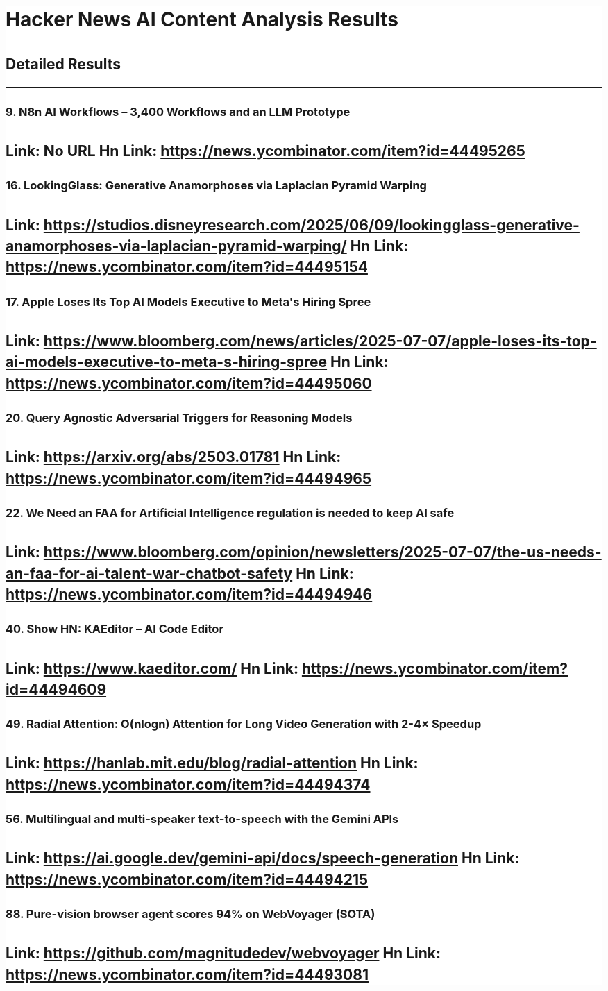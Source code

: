 # Hacker News AI Content Analysis Results

## Detailed Results

------
### 9. N8n AI Workflows – 3,400 Workflows and an LLM Prototype
Link: No URL
Hn Link: https://news.ycombinator.com/item?id=44495265
------
### 16. LookingGlass: Generative Anamorphoses via Laplacian Pyramid Warping
Link: https://studios.disneyresearch.com/2025/06/09/lookingglass-generative-anamorphoses-via-laplacian-pyramid-warping/
Hn Link: https://news.ycombinator.com/item?id=44495154
------
### 17. Apple Loses Its Top AI Models Executive to Meta's Hiring Spree
Link: https://www.bloomberg.com/news/articles/2025-07-07/apple-loses-its-top-ai-models-executive-to-meta-s-hiring-spree
Hn Link: https://news.ycombinator.com/item?id=44495060
------
### 20. Query Agnostic Adversarial Triggers for Reasoning Models
Link: https://arxiv.org/abs/2503.01781
Hn Link: https://news.ycombinator.com/item?id=44494965
------
### 22. We Need an FAA for Artificial Intelligence regulation is needed to keep AI safe
Link: https://www.bloomberg.com/opinion/newsletters/2025-07-07/the-us-needs-an-faa-for-ai-talent-war-chatbot-safety
Hn Link: https://news.ycombinator.com/item?id=44494946
------
### 40. Show HN: KAEditor – AI Code Editor
Link: https://www.kaeditor.com/
Hn Link: https://news.ycombinator.com/item?id=44494609
------
### 49. Radial Attention: O(nlogn) Attention for Long Video Generation with 2-4× Speedup
Link: https://hanlab.mit.edu/blog/radial-attention
Hn Link: https://news.ycombinator.com/item?id=44494374
------
### 56. Multilingual and multi-speaker text-to-speech with the Gemini APIs
Link: https://ai.google.dev/gemini-api/docs/speech-generation
Hn Link: https://news.ycombinator.com/item?id=44494215
------
### 88. Pure-vision browser agent scores 94% on WebVoyager (SOTA)
Link: https://github.com/magnitudedev/webvoyager
Hn Link: https://news.ycombinator.com/item?id=44493081
------